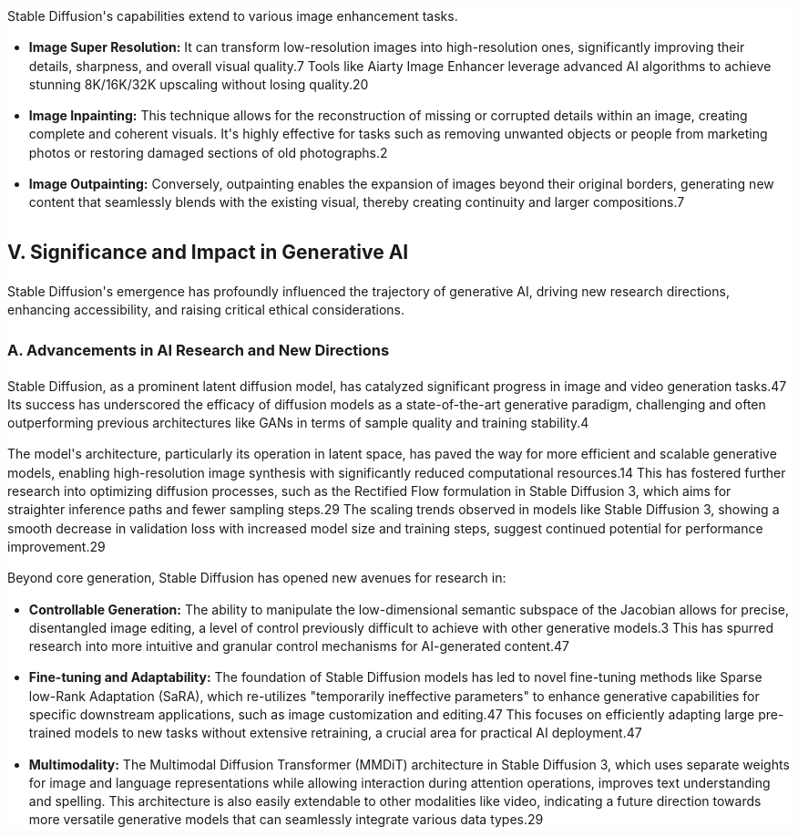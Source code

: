 Stable Diffusion's capabilities extend to various image enhancement tasks.

- **Image Super Resolution:** It can transform low-resolution images into high-resolution ones, significantly improving their details, sharpness, and overall visual quality.7 Tools like Aiarty Image Enhancer leverage advanced AI algorithms to achieve stunning 8K/16K/32K upscaling without losing quality.20
    
- **Image Inpainting:** This technique allows for the reconstruction of missing or corrupted details within an image, creating complete and coherent visuals. It's highly effective for tasks such as removing unwanted objects or people from marketing photos or restoring damaged sections of old photographs.2
    
- **Image Outpainting:** Conversely, outpainting enables the expansion of images beyond their original borders, generating new content that seamlessly blends with the existing visual, thereby creating continuity and larger compositions.7
    

## V. Significance and Impact in Generative AI

Stable Diffusion's emergence has profoundly influenced the trajectory of generative AI, driving new research directions, enhancing accessibility, and raising critical ethical considerations.

### A. Advancements in AI Research and New Directions

Stable Diffusion, as a prominent latent diffusion model, has catalyzed significant progress in image and video generation tasks.47 Its success has underscored the efficacy of diffusion models as a state-of-the-art generative paradigm, challenging and often outperforming previous architectures like GANs in terms of sample quality and training stability.4

The model's architecture, particularly its operation in latent space, has paved the way for more efficient and scalable generative models, enabling high-resolution image synthesis with significantly reduced computational resources.14 This has fostered further research into optimizing diffusion processes, such as the Rectified Flow formulation in Stable Diffusion 3, which aims for straighter inference paths and fewer sampling steps.29 The scaling trends observed in models like Stable Diffusion 3, showing a smooth decrease in validation loss with increased model size and training steps, suggest continued potential for performance improvement.29

Beyond core generation, Stable Diffusion has opened new avenues for research in:

- **Controllable Generation:** The ability to manipulate the low-dimensional semantic subspace of the Jacobian allows for precise, disentangled image editing, a level of control previously difficult to achieve with other generative models.3 This has spurred research into more intuitive and granular control mechanisms for AI-generated content.47
    
- **Fine-tuning and Adaptability:** The foundation of Stable Diffusion models has led to novel fine-tuning methods like Sparse low-Rank Adaptation (SaRA), which re-utilizes "temporarily ineffective parameters" to enhance generative capabilities for specific downstream applications, such as image customization and editing.47 This focuses on efficiently adapting large pre-trained models to new tasks without extensive retraining, a crucial area for practical AI deployment.47
    
- **Multimodality:** The Multimodal Diffusion Transformer (MMDiT) architecture in Stable Diffusion 3, which uses separate weights for image and language representations while allowing interaction during attention operations, improves text understanding and spelling. This architecture is also easily extendable to other modalities like video, indicating a future direction towards more versatile generative models that can seamlessly integrate various data types.29
    
